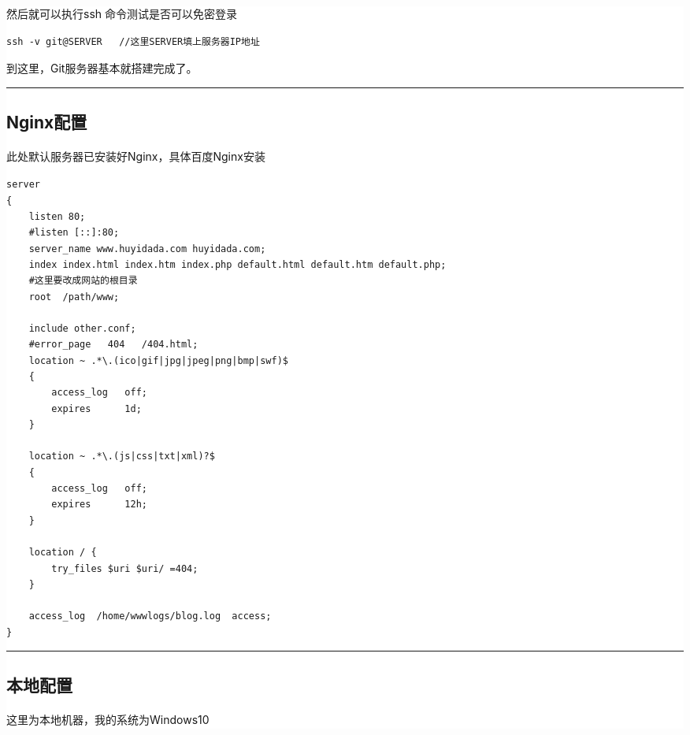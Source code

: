 然后就可以执行ssh 命令测试是否可以免密登录

~~~
ssh -v git@SERVER	//这里SERVER填上服务器IP地址
~~~

到这里，Git服务器基本就搭建完成了。

---



## Nginx配置

此处默认服务器已安装好Nginx，具体百度Nginx安装

~~~
server
{
    listen 80;
    #listen [::]:80;
    server_name www.huyidada.com huyidada.com;
    index index.html index.htm index.php default.html default.htm default.php;
    #这里要改成网站的根目录
    root  /path/www;  

    include other.conf;
    #error_page   404   /404.html;
    location ~ .*\.(ico|gif|jpg|jpeg|png|bmp|swf)$
    {
        access_log   off;
        expires      1d;
    }

    location ~ .*\.(js|css|txt|xml)?$
    {
        access_log   off;
        expires      12h;
    }

    location / {
        try_files $uri $uri/ =404;
    }

    access_log  /home/wwwlogs/blog.log  access;
}
~~~

----



## 本地配置

这里为本地机器，我的系统为Windows10
